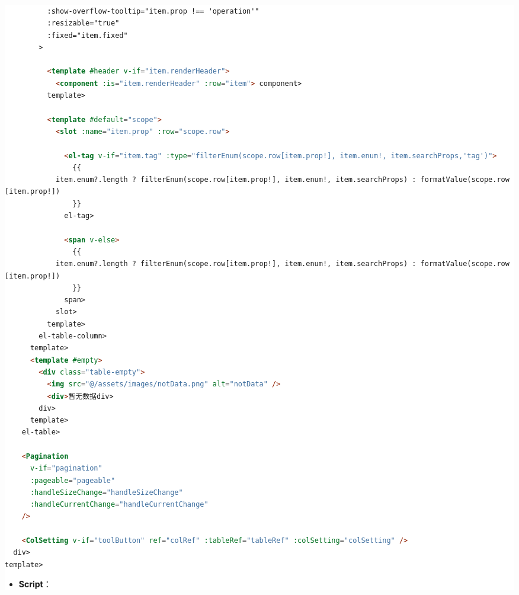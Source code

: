 ```html
          :show-overflow-tooltip="item.prop !== 'operation'"
          :resizable="true"
          :fixed="item.fixed"
        >

          <template #header v-if="item.renderHeader">
            <component :is="item.renderHeader" :row="item"> component>
          template>

          <template #default="scope">
            <slot :name="item.prop" :row="scope.row">

              <el-tag v-if="item.tag" :type="filterEnum(scope.row[item.prop!], item.enum!, item.searchProps,'tag')">
                {{
		    item.enum?.length ? filterEnum(scope.row[item.prop!], item.enum!, item.searchProps) : formatValue(scope.row[item.prop!])
                }}
              el-tag>

              <span v-else>
                {{
		    item.enum?.length ? filterEnum(scope.row[item.prop!], item.enum!, item.searchProps) : formatValue(scope.row[item.prop!])
                }}
              span>
            slot>
          template>
        el-table-column>
      template>
      <template #empty>
        <div class="table-empty">
          <img src="@/assets/images/notData.png" alt="notData" />
          <div>暂无数据div>
        div>
      template>
    el-table>

    <Pagination
      v-if="pagination"
      :pageable="pageable"
      :handleSizeChange="handleSizeChange"
      :handleCurrentChange="handleCurrentChange"
    />

    <ColSetting v-if="toolButton" ref="colRef" :tableRef="tableRef" :colSetting="colSetting" />
  div>
template>
```

* **Script**：
